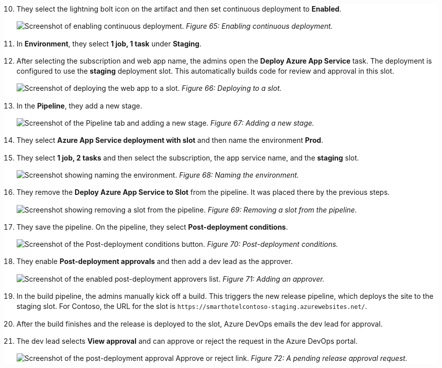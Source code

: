 10. They select the lightning bolt icon on the artifact and then set continuous deployment to **Enabled**.

    ![Screenshot of enabling continuous deployment.](./media/contoso-migration-rebuild/vsts-publish-front6.png)
    *Figure 65: Enabling continuous deployment.*

11. In **Environment**, they select **1 job, 1 task** under **Staging**.

12. After selecting the subscription and web app name, the admins open the **Deploy Azure App Service** task. The deployment is configured to use the **staging** deployment slot. This automatically builds code for review and approval in this slot.

     ![Screenshot of deploying the web app to a slot.](./media/contoso-migration-rebuild/vsts-publish-front7.png)
    *Figure 66: Deploying to a slot.*

13. In the **Pipeline**, they add a new stage.

    ![Screenshot of the **Pipeline** tab and adding a new stage.](./media/contoso-migration-rebuild/vsts-publish-front8.png)
    *Figure 67: Adding a new stage.*

14. They select **Azure App Service deployment with slot** and then name the environment **Prod**.

15. They select **1 job, 2 tasks** and then select the subscription, the app service name, and the **staging** slot.

    ![Screenshot showing naming the environment.](./media/contoso-migration-rebuild/vsts-publish-front10.png)
    *Figure 68: Naming the environment.*

16. They remove the **Deploy Azure App Service to Slot** from the pipeline. It was placed there by the previous steps.

    ![Screenshot showing removing a slot from the pipeline.](./media/contoso-migration-rebuild/vsts-publish-front11.png)
    *Figure 69: Removing a slot from the pipeline.*

17. They save the pipeline. On the pipeline, they select **Post-deployment conditions**.

    ![Screenshot of the **Post-deployment conditions** button.](./media/contoso-migration-rebuild/vsts-publish-front12.png)
    *Figure 70: Post-deployment conditions.*

18. They enable **Post-deployment approvals** and then add a dev lead as the approver.

    ![Screenshot of the enabled post-deployment approvers list.](./media/contoso-migration-rebuild/vsts-publish-front13.png)
    *Figure 71: Adding an approver.*

19. In the build pipeline, the admins manually kick off a build. This triggers the new release pipeline, which deploys the site to the staging slot. For Contoso, the URL for the slot is `https://smarthotelcontoso-staging.azurewebsites.net/`.

20. After the build finishes and the release is deployed to the slot, Azure DevOps emails the dev lead for approval.

21. The dev lead selects **View approval** and can approve or reject the request in the Azure DevOps portal.

    ![Screenshot of the post-deployment approval **Approve or reject** link.](./media/contoso-migration-rebuild/vsts-publish-front14.png)
    *Figure 72: A pending release approval request.*
